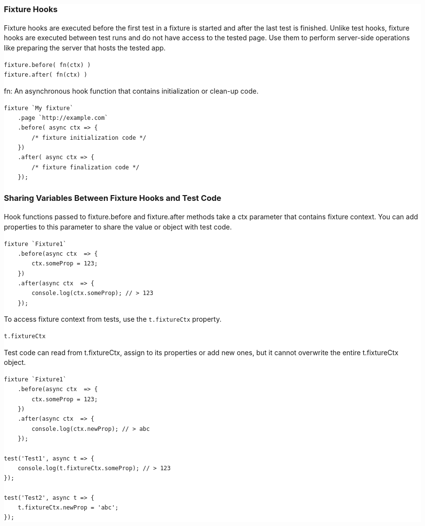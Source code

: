 ### Fixture Hooks
Fixture hooks are executed before the first test in a fixture is started and after the last test is finished. Unlike test hooks, fixture hooks are executed between test runs and do not have access to the tested page. Use them to perform server-side operations like preparing the server that hosts the tested app.
```
fixture.before( fn(ctx) )
fixture.after( fn(ctx) )
```
fn: An asynchronous hook function that contains initialization or clean-up code.

```
fixture `My fixture`
    .page `http://example.com`
    .before( async ctx => {
        /* fixture initialization code */
    })
    .after( async ctx => {
        /* fixture finalization code */
    });
```

### Sharing Variables Between Fixture Hooks and Test Code
Hook functions passed to fixture.before and fixture.after methods take a ctx parameter that contains fixture context. You can add properties to this parameter to share the value or object with test code.
```
fixture `Fixture1`
    .before(async ctx  => {
        ctx.someProp = 123;
    })
    .after(async ctx  => {
        console.log(ctx.someProp); // > 123
    });
```
To access fixture context from tests, use the `t.fixtureCtx` property.
```
t.fixtureCtx
```

Test code can read from t.fixtureCtx, assign to its properties or add new ones, but it cannot overwrite the entire t.fixtureCtx object.
```
fixture `Fixture1`
    .before(async ctx  => {
        ctx.someProp = 123;
    })
    .after(async ctx  => {
        console.log(ctx.newProp); // > abc
    });

test('Test1', async t => {
    console.log(t.fixtureCtx.someProp); // > 123
});

test('Test2', async t => {
    t.fixtureCtx.newProp = 'abc';
});
```

